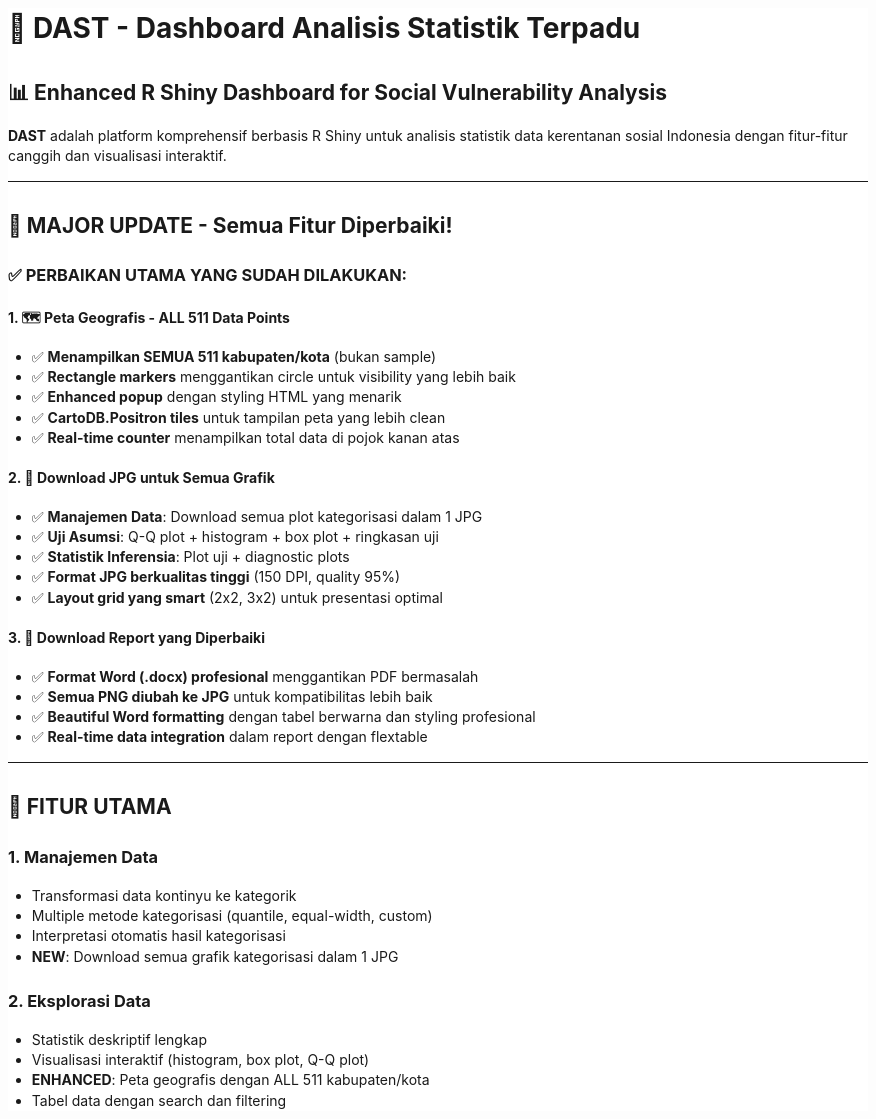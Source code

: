 # 🎯 DAST - Dashboard Analisis Statistik Terpadu

## 📊 Enhanced R Shiny Dashboard for Social Vulnerability Analysis

**DAST** adalah platform komprehensif berbasis R Shiny untuk analisis statistik data kerentanan sosial Indonesia dengan fitur-fitur canggih dan visualisasi interaktif.

---

## 🎉 **MAJOR UPDATE - Semua Fitur Diperbaiki!**

### ✅ **PERBAIKAN UTAMA YANG SUDAH DILAKUKAN:**

#### 1. **🗺️ Peta Geografis - ALL 511 Data Points**
- ✅ **Menampilkan SEMUA 511 kabupaten/kota** (bukan sample)
- ✅ **Rectangle markers** menggantikan circle untuk visibility yang lebih baik
- ✅ **Enhanced popup** dengan styling HTML yang menarik
- ✅ **CartoDB.Positron tiles** untuk tampilan peta yang lebih clean
- ✅ **Real-time counter** menampilkan total data di pojok kanan atas

#### 2. **📸 Download JPG untuk Semua Grafik**
- ✅ **Manajemen Data**: Download semua plot kategorisasi dalam 1 JPG
- ✅ **Uji Asumsi**: Q-Q plot + histogram + box plot + ringkasan uji
- ✅ **Statistik Inferensia**: Plot uji + diagnostic plots
- ✅ **Format JPG berkualitas tinggi** (150 DPI, quality 95%)
- ✅ **Layout grid yang smart** (2x2, 3x2) untuk presentasi optimal

#### 3. **📄 Download Report yang Diperbaiki**
- ✅ **Format Word (.docx) profesional** menggantikan PDF bermasalah
- ✅ **Semua PNG diubah ke JPG** untuk kompatibilitas lebih baik
- ✅ **Beautiful Word formatting** dengan tabel berwarna dan styling profesional
- ✅ **Real-time data integration** dalam report dengan flextable

---

## 🚀 **FITUR UTAMA**

### **1. Manajemen Data**
- Transformasi data kontinyu ke kategorik
- Multiple metode kategorisasi (quantile, equal-width, custom)
- Interpretasi otomatis hasil kategorisasi
- **NEW**: Download semua grafik kategorisasi dalam 1 JPG

### **2. Eksplorasi Data**
- Statistik deskriptif lengkap
- Visualisasi interaktif (histogram, box plot, Q-Q plot)
- **ENHANCED**: Peta geografis dengan ALL 511 kabupaten/kota
- Tabel data dengan search dan filtering
